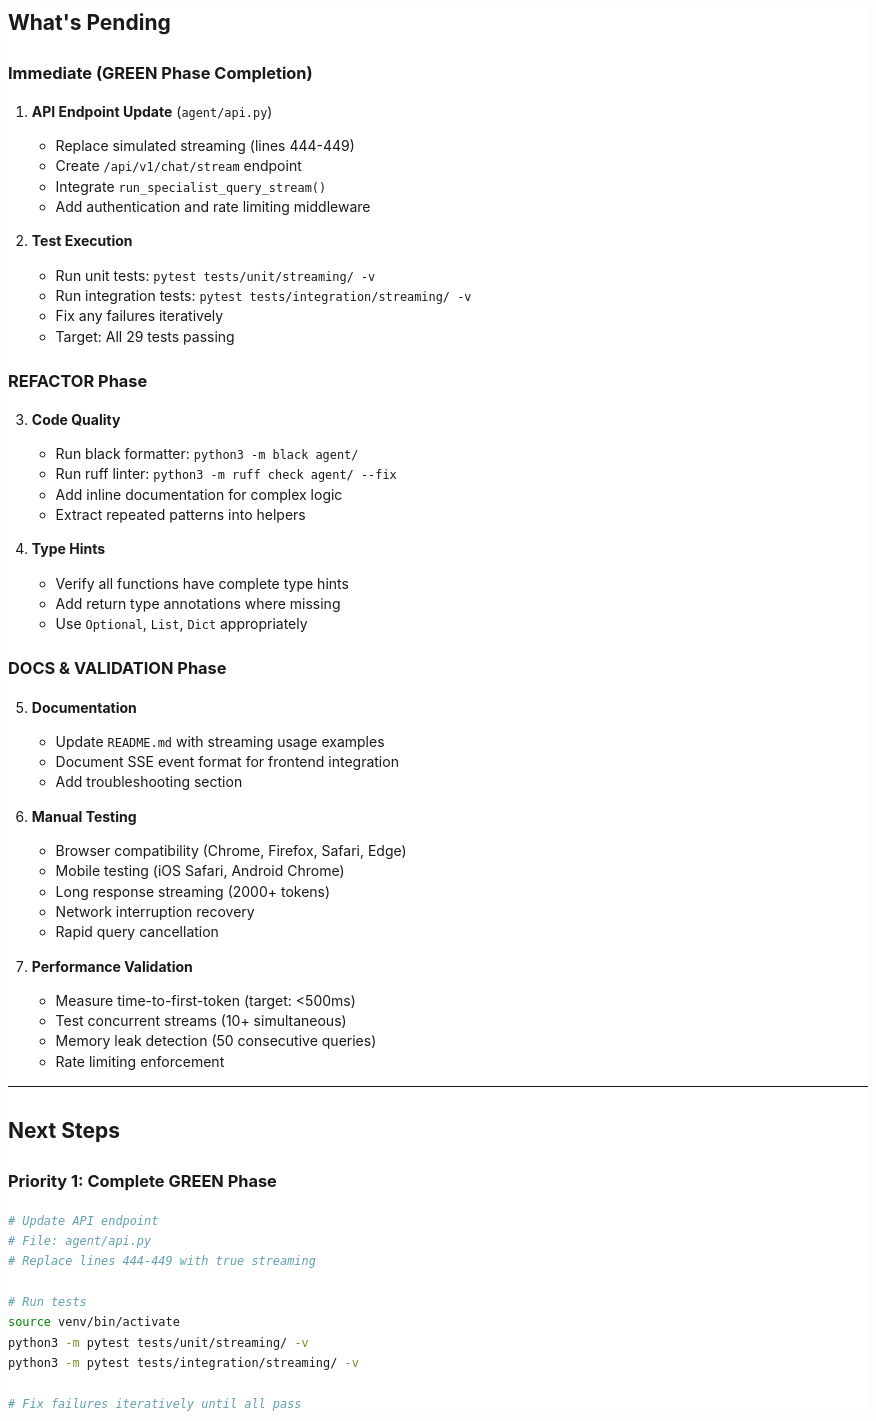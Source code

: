 
## What's Pending

### Immediate (GREEN Phase Completion)
1. **API Endpoint Update** (`agent/api.py`)
   - Replace simulated streaming (lines 444-449)
   - Create `/api/v1/chat/stream` endpoint
   - Integrate `run_specialist_query_stream()`
   - Add authentication and rate limiting middleware

2. **Test Execution**
   - Run unit tests: `pytest tests/unit/streaming/ -v`
   - Run integration tests: `pytest tests/integration/streaming/ -v`
   - Fix any failures iteratively
   - Target: All 29 tests passing

### REFACTOR Phase
3. **Code Quality**
   - Run black formatter: `python3 -m black agent/`
   - Run ruff linter: `python3 -m ruff check agent/ --fix`
   - Add inline documentation for complex logic
   - Extract repeated patterns into helpers

4. **Type Hints**
   - Verify all functions have complete type hints
   - Add return type annotations where missing
   - Use `Optional`, `List`, `Dict` appropriately

### DOCS & VALIDATION Phase
5. **Documentation**
   - Update `README.md` with streaming usage examples
   - Document SSE event format for frontend integration
   - Add troubleshooting section

6. **Manual Testing**
   - Browser compatibility (Chrome, Firefox, Safari, Edge)
   - Mobile testing (iOS Safari, Android Chrome)
   - Long response streaming (2000+ tokens)
   - Network interruption recovery
   - Rapid query cancellation

7. **Performance Validation**
   - Measure time-to-first-token (target: <500ms)
   - Test concurrent streams (10+ simultaneous)
   - Memory leak detection (50 consecutive queries)
   - Rate limiting enforcement

---

## Next Steps

### Priority 1: Complete GREEN Phase
```bash
# Update API endpoint
# File: agent/api.py
# Replace lines 444-449 with true streaming

# Run tests
source venv/bin/activate
python3 -m pytest tests/unit/streaming/ -v
python3 -m pytest tests/integration/streaming/ -v

# Fix failures iteratively until all pass
```